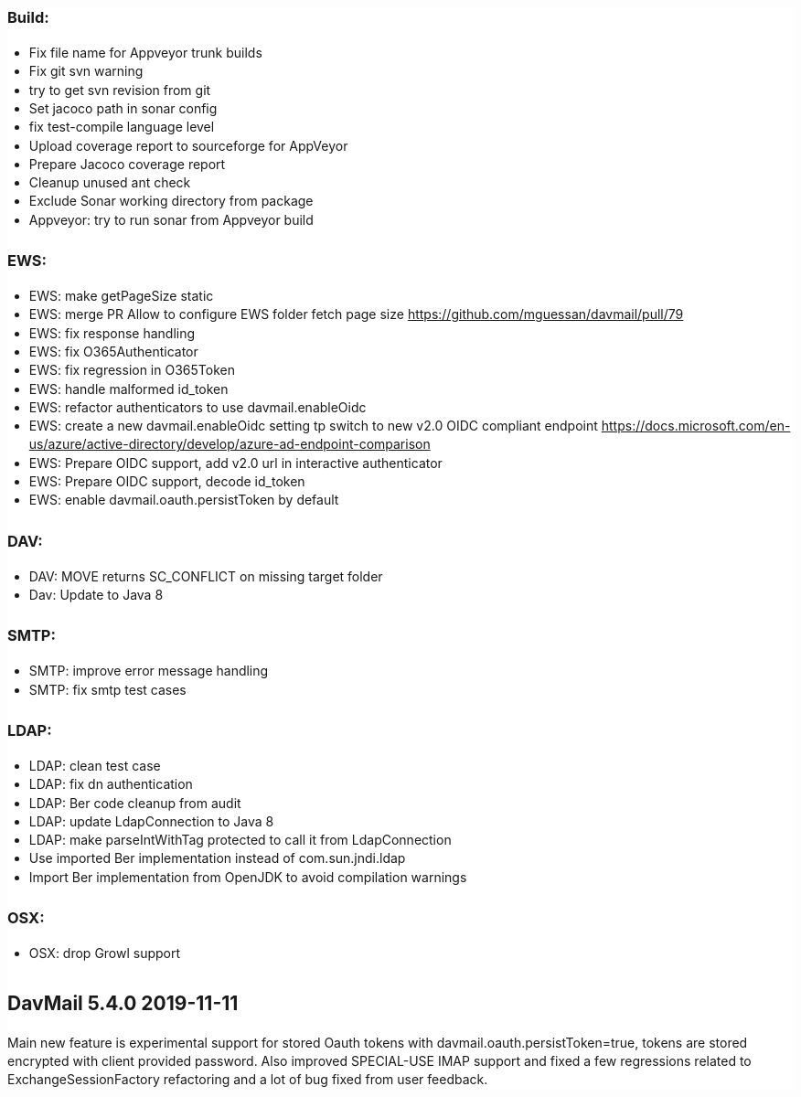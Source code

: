 ### Build:
- Fix file name for Appveyor trunk builds
- Fix git svn warning
- try to get svn revision from git
- Set jacoco path in sonar config
- fix test-compile language level
- Upload coverage report to sourceforge for AppVeyor
- Prepare Jacoco coverage report
- Cleanup unused ant check
- Exclude Sonar working directory from package
- Appveyor: try to run sonar from Appveyor build

### EWS:
- EWS: make getPageSize static
- EWS: merge PR Allow to configure EWS folder fetch page size https://github.com/mguessan/davmail/pull/79
- EWS: fix response handling
- EWS: fix O365Authenticator
- EWS: fix regression in O365Token
- EWS: handle malformed id_token
- EWS: refactor authenticators to use davmail.enableOidc
- EWS: create a new davmail.enableOidc setting tp switch to new v2.0 OIDC compliant endpoint https://docs.microsoft.com/en-us/azure/active-directory/develop/azure-ad-endpoint-comparison 
- EWS: Prepare OIDC support, add v2.0 url in interactive authenticator
- EWS: Prepare OIDC support, decode id_token
- EWS: enable davmail.oauth.persistToken by default

### DAV:
- DAV: MOVE returns SC_CONFLICT on missing target folder
- Dav: Update to Java 8

### SMTP:
- SMTP: improve error message handling
- SMTP: fix smtp test cases

### LDAP:
- LDAP: clean test case
- LDAP: fix dn authentication
- LDAP: Ber code cleanup from audit
- LDAP: update LdapConnection to Java 8
- LDAP: make parseIntWithTag protected to call it from LdapConnection
- Use imported Ber implementation instead of com.sun.jndi.ldap
- Import Ber implementation from OpenJDK to avoid compilation warnings

### OSX:
- OSX: drop Growl support 


## DavMail 5.4.0 2019-11-11
Main new feature is experimental support for stored Oauth tokens with davmail.oauth.persistToken=true,
tokens are stored encrypted with client provided password.
Also improved SPECIAL-USE IMAP support and fixed a few regressions related to ExchangeSessionFactory refactoring
and a lot of bug fixed from user feedback.
